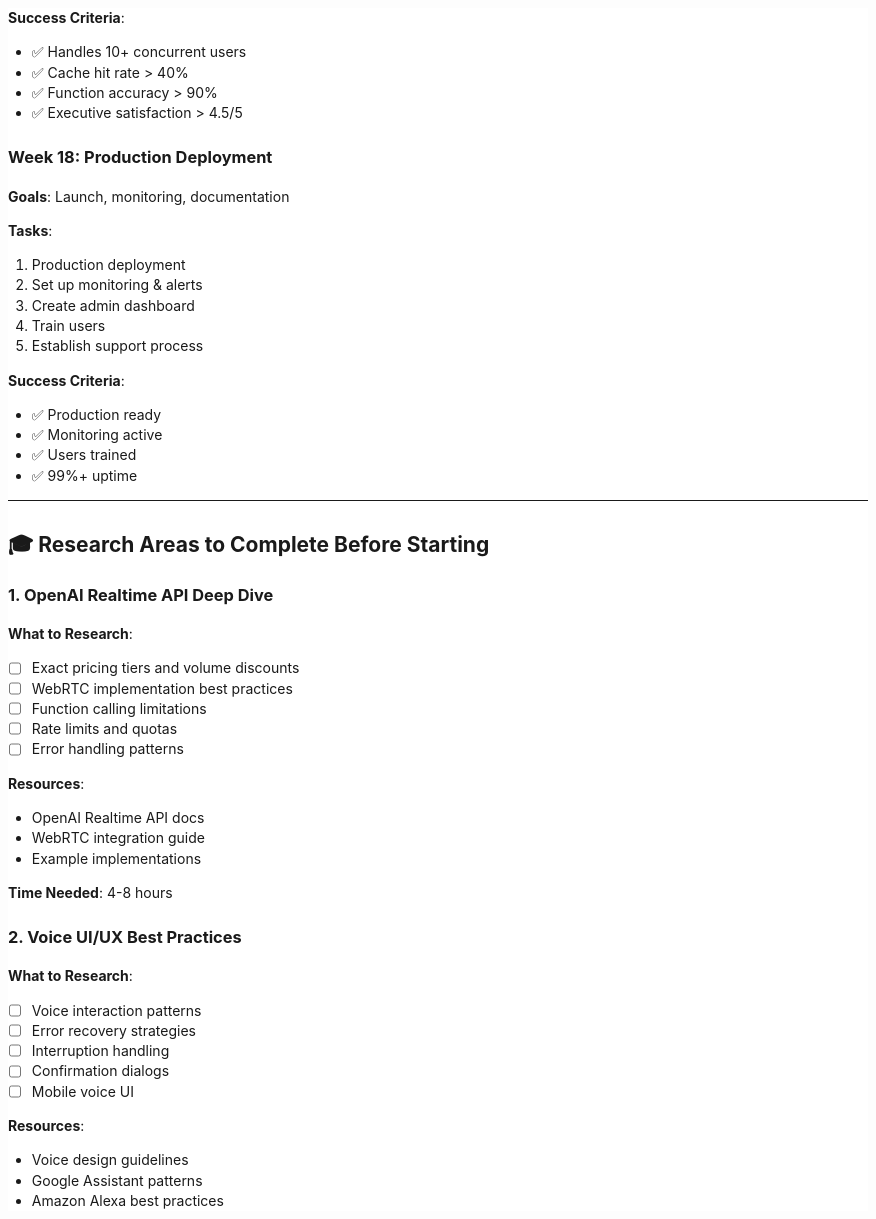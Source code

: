 **Success Criteria**:
- ✅ Handles 10+ concurrent users
- ✅ Cache hit rate > 40%
- ✅ Function accuracy > 90%
- ✅ Executive satisfaction > 4.5/5

### Week 18: Production Deployment
**Goals**: Launch, monitoring, documentation

**Tasks**:
1. Production deployment
2. Set up monitoring & alerts
3. Create admin dashboard
4. Train users
5. Establish support process

**Success Criteria**:
- ✅ Production ready
- ✅ Monitoring active
- ✅ Users trained
- ✅ 99%+ uptime

---

## 🎓 Research Areas to Complete Before Starting

### 1. OpenAI Realtime API Deep Dive
**What to Research**:
- [ ] Exact pricing tiers and volume discounts
- [ ] WebRTC implementation best practices
- [ ] Function calling limitations
- [ ] Rate limits and quotas
- [ ] Error handling patterns

**Resources**:
- OpenAI Realtime API docs
- WebRTC integration guide
- Example implementations

**Time Needed**: 4-8 hours

### 2. Voice UI/UX Best Practices
**What to Research**:
- [ ] Voice interaction patterns
- [ ] Error recovery strategies
- [ ] Interruption handling
- [ ] Confirmation dialogs
- [ ] Mobile voice UI

**Resources**:
- Voice design guidelines
- Google Assistant patterns
- Amazon Alexa best practices
